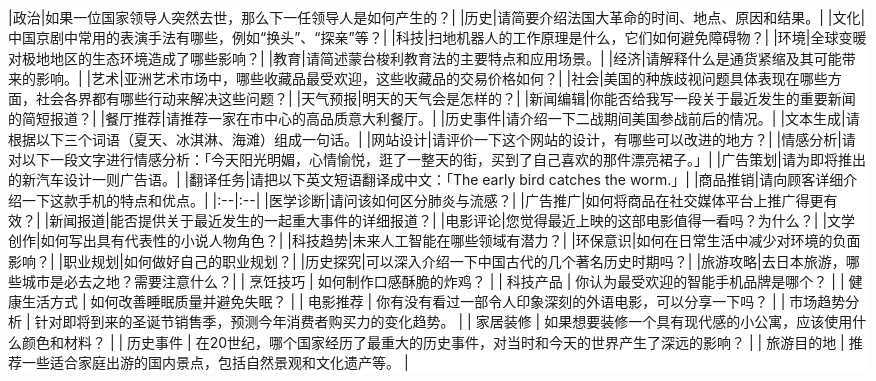|政治|如果一位国家领导人突然去世，那么下一任领导人是如何产生的？|
|历史|请简要介绍法国大革命的时间、地点、原因和结果。|
|文化|中国京剧中常用的表演手法有哪些，例如“换头”、“探亲”等？|
|科技|扫地机器人的工作原理是什么，它们如何避免障碍物？|
|环境|全球变暖对极地地区的生态环境造成了哪些影响？|
|教育|请简述蒙台梭利教育法的主要特点和应用场景。|
|经济|请解释什么是通货紧缩及其可能带来的影响。|
|艺术|亚洲艺术市场中，哪些收藏品最受欢迎，这些收藏品的交易价格如何？|
|社会|美国的种族歧视问题具体表现在哪些方面，社会各界都有哪些行动来解决这些问题？|
|天气预报|明天的天气会是怎样的？|
|新闻编辑|你能否给我写一段关于最近发生的重要新闻的简短报道？|
|餐厅推荐|请推荐一家在市中心的高品质意大利餐厅。|
|历史事件|请介绍一下二战期间美国参战前后的情况。|
|文本生成|请根据以下三个词语（夏天、冰淇淋、海滩）组成一句话。|
|网站设计|请评价一下这个网站的设计，有哪些可以改进的地方？|
|情感分析|请对以下一段文字进行情感分析：「今天阳光明媚，心情愉悦，逛了一整天的街，买到了自己喜欢的那件漂亮裙子。」|
|广告策划|请为即将推出的新汽车设计一则广告语。|
|翻译任务|请把以下英文短语翻译成中文：「The early bird catches the worm.」|
|商品推销|请向顾客详细介绍一下这款手机的特点和优点。|
|:--|:--|
|医学诊断|请问该如何区分肺炎与流感？|
|广告推广|如何将商品在社交媒体平台上推广得更有效？|
|新闻报道|能否提供关于最近发生的一起重大事件的详细报道？|
|电影评论|您觉得最近上映的这部电影值得一看吗？为什么？|
|文学创作|如何写出具有代表性的小说人物角色？|
|科技趋势|未来人工智能在哪些领域有潜力？|
|环保意识|如何在日常生活中减少对环境的负面影响？|
|职业规划|如何做好自己的职业规划？|
|历史探究|可以深入介绍一下中国古代的几个著名历史时期吗？|
|旅游攻略|去日本旅游，哪些城市是必去之地？需要注意什么？|
| 烹饪技巧                      | 如何制作口感酥脆的炸鸡？                                                                                                                                                                          |
| 科技产品                      | 你认为最受欢迎的智能手机品牌是哪个？                                                                                                                                                              |
| 健康生活方式                  | 如何改善睡眠质量并避免失眠？                                                                                                                                                                      |
| 电影推荐                      | 你有没有看过一部令人印象深刻的外语电影，可以分享一下吗？                                                                                                                                          |
| 市场趋势分析                  | 针对即将到来的圣诞节销售季，预测今年消费者购买力的变化趋势。                                                                                                                                        |
| 家居装修                      | 如果想要装修一个具有现代感的小公寓，应该使用什么颜色和材料？                                                                                                                                      |
| 历史事件                      | 在20世纪，哪个国家经历了最重大的历史事件，对当时和今天的世界产生了深远的影响？                                                                                                                   |
| 旅游目的地                    | 推荐一些适合家庭出游的国内景点，包括自然景观和文化遗产等。                                                                                                                                          |